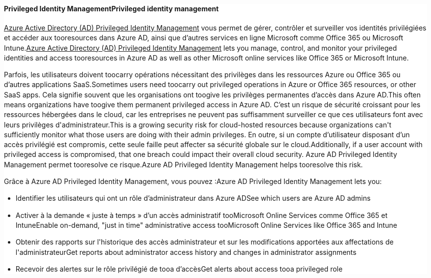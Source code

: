 #### <a name="privileged-identity-management"></a><span data-ttu-id="2bd56-195">Privileged Identity Management</span><span class="sxs-lookup"><span data-stu-id="2bd56-195">Privileged identity management</span></span>

<span data-ttu-id="2bd56-196">[Azure Active Directory (AD) Privileged Identity Management](https://docs.microsoft.com/azure/active-directory/active-directory-privileged-identity-management-configure) vous permet de gérer, contrôler et surveiller vos identités privilégiées et accéder aux tooresources dans Azure AD, ainsi que d’autres services en ligne Microsoft comme Office 365 ou Microsoft Intune.</span><span class="sxs-lookup"><span data-stu-id="2bd56-196">[Azure Active Directory (AD) Privileged Identity Management](https://docs.microsoft.com/azure/active-directory/active-directory-privileged-identity-management-configure) lets you manage, control, and monitor your privileged identities and access tooresources in Azure AD as well as other Microsoft online services like Office 365 or Microsoft Intune.</span></span>

<span data-ttu-id="2bd56-197">Parfois, les utilisateurs doivent toocarry opérations nécessitant des privilèges dans les ressources Azure ou Office 365 ou d’autres applications SaaS.</span><span class="sxs-lookup"><span data-stu-id="2bd56-197">Sometimes users need toocarry out privileged operations in Azure or Office 365 resources, or other SaaS apps.</span></span> <span data-ttu-id="2bd56-198">Cela signifie souvent que les organisations ont toogive les privilèges permanentes d’accès dans Azure AD.</span><span class="sxs-lookup"><span data-stu-id="2bd56-198">This often means organizations have toogive them permanent privileged access in Azure AD.</span></span> <span data-ttu-id="2bd56-199">C’est un risque de sécurité croissant pour les ressources hébergées dans le cloud, car les entreprises ne peuvent pas suffisamment surveiller ce que ces utilisateurs font avec leurs privilèges d'administrateur.</span><span class="sxs-lookup"><span data-stu-id="2bd56-199">This is a growing security risk for cloud-hosted resources because organizations can't sufficiently monitor what those users are doing with their admin privileges.</span></span> <span data-ttu-id="2bd56-200">En outre, si un compte d’utilisateur disposant d’un accès privilégié est compromis, cette seule faille peut affecter sa sécurité globale sur le cloud.</span><span class="sxs-lookup"><span data-stu-id="2bd56-200">Additionally, if a user account with privileged access is compromised, that one breach could impact their overall cloud security.</span></span> <span data-ttu-id="2bd56-201">Azure AD Privileged Identity Management permet tooresolve ce risque.</span><span class="sxs-lookup"><span data-stu-id="2bd56-201">Azure AD Privileged Identity Management helps tooresolve this risk.</span></span>

<span data-ttu-id="2bd56-202">Grâce à Azure AD Privileged Identity Management, vous pouvez :</span><span class="sxs-lookup"><span data-stu-id="2bd56-202">Azure AD Privileged Identity Management lets you:</span></span>

- <span data-ttu-id="2bd56-203">Identifier les utilisateurs qui ont un rôle d’administrateur dans Azure AD</span><span class="sxs-lookup"><span data-stu-id="2bd56-203">See which users are Azure AD admins</span></span>

- <span data-ttu-id="2bd56-204">Activer à la demande « juste à temps » d’un accès administratif tooMicrosoft Online Services comme Office 365 et Intune</span><span class="sxs-lookup"><span data-stu-id="2bd56-204">Enable on-demand, "just in time" administrative access tooMicrosoft Online Services like Office 365 and Intune</span></span>

- <span data-ttu-id="2bd56-205">Obtenir des rapports sur l'historique des accès administrateur et sur les modifications apportées aux affectations de l'administrateur</span><span class="sxs-lookup"><span data-stu-id="2bd56-205">Get reports about administrator access history and changes in administrator assignments</span></span>

- <span data-ttu-id="2bd56-206">Recevoir des alertes sur le rôle privilégié de tooa d’accès</span><span class="sxs-lookup"><span data-stu-id="2bd56-206">Get alerts about access tooa privileged role</span></span>
